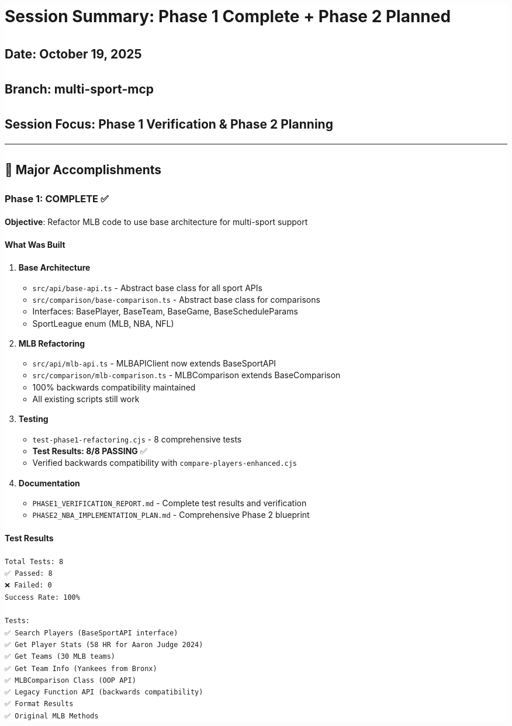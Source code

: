 # Session Summary: Phase 1 Complete + Phase 2 Planned

## Date: October 19, 2025
## Branch: multi-sport-mcp
## Session Focus: Phase 1 Verification & Phase 2 Planning

---

## 🎉 Major Accomplishments

### Phase 1: COMPLETE ✅
**Objective**: Refactor MLB code to use base architecture for multi-sport support

#### What Was Built
1. **Base Architecture**
   - `src/api/base-api.ts` - Abstract base class for all sport APIs
   - `src/comparison/base-comparison.ts` - Abstract base class for comparisons
   - Interfaces: BasePlayer, BaseTeam, BaseGame, BaseScheduleParams
   - SportLeague enum (MLB, NBA, NFL)

2. **MLB Refactoring**
   - `src/api/mlb-api.ts` - MLBAPIClient now extends BaseSportAPI
   - `src/comparison/mlb-comparison.ts` - MLBComparison extends BaseComparison
   - 100% backwards compatibility maintained
   - All existing scripts still work

3. **Testing**
   - `test-phase1-refactoring.cjs` - 8 comprehensive tests
   - **Test Results: 8/8 PASSING** ✅
   - Verified backwards compatibility with `compare-players-enhanced.cjs`

4. **Documentation**
   - `PHASE1_VERIFICATION_REPORT.md` - Complete test results and verification
   - `PHASE2_NBA_IMPLEMENTATION_PLAN.md` - Comprehensive Phase 2 blueprint

#### Test Results
```
Total Tests: 8
✅ Passed: 8
❌ Failed: 0
Success Rate: 100%

Tests:
✅ Search Players (BaseSportAPI interface)
✅ Get Player Stats (58 HR for Aaron Judge 2024)
✅ Get Teams (30 MLB teams)
✅ Get Team Info (Yankees from Bronx)
✅ MLBComparison Class (OOP API)
✅ Legacy Function API (backwards compatibility)
✅ Format Results
✅ Original MLB Methods
```

